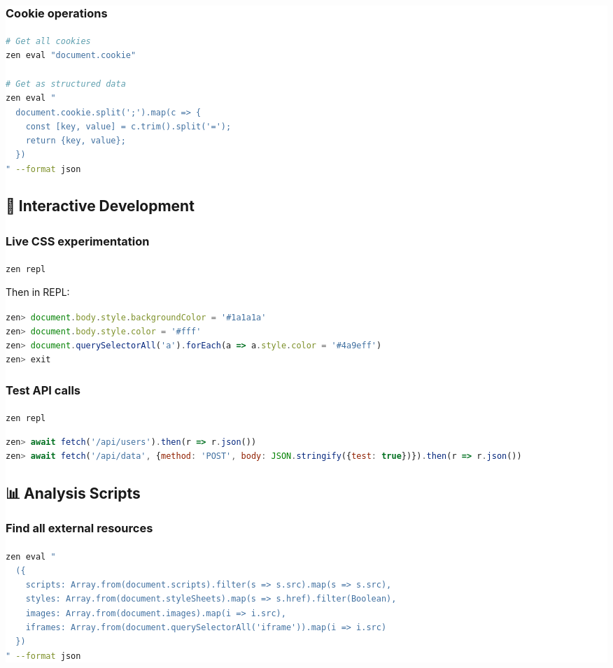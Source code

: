 ### Cookie operations
```bash
# Get all cookies
zen eval "document.cookie"

# Get as structured data
zen eval "
  document.cookie.split(';').map(c => {
    const [key, value] = c.trim().split('=');
    return {key, value};
  })
" --format json
```

## 🎨 Interactive Development

### Live CSS experimentation
```bash
zen repl
```

Then in REPL:
```javascript
zen> document.body.style.backgroundColor = '#1a1a1a'
zen> document.body.style.color = '#fff'
zen> document.querySelectorAll('a').forEach(a => a.style.color = '#4a9eff')
zen> exit
```

### Test API calls
```bash
zen repl
```

```javascript
zen> await fetch('/api/users').then(r => r.json())
zen> await fetch('/api/data', {method: 'POST', body: JSON.stringify({test: true})}).then(r => r.json())
```

## 📊 Analysis Scripts

### Find all external resources
```bash
zen eval "
  ({
    scripts: Array.from(document.scripts).filter(s => s.src).map(s => s.src),
    styles: Array.from(document.styleSheets).map(s => s.href).filter(Boolean),
    images: Array.from(document.images).map(i => i.src),
    iframes: Array.from(document.querySelectorAll('iframe')).map(i => i.src)
  })
" --format json
```
